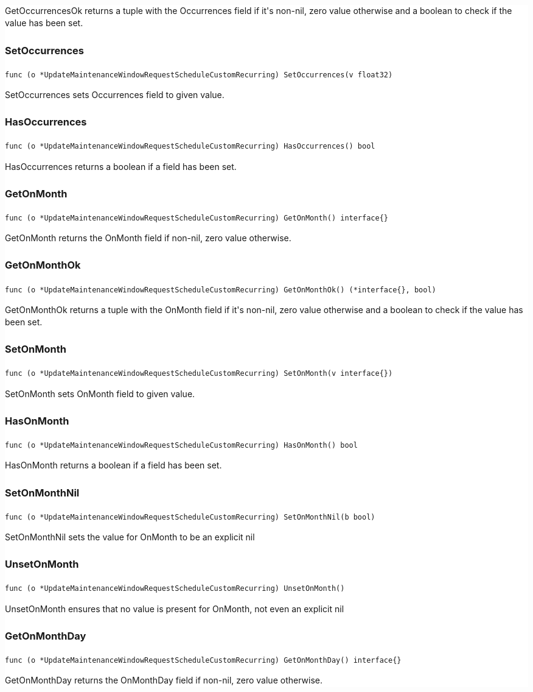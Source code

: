 GetOccurrencesOk returns a tuple with the Occurrences field if it's non-nil, zero value otherwise
and a boolean to check if the value has been set.

### SetOccurrences

`func (o *UpdateMaintenanceWindowRequestScheduleCustomRecurring) SetOccurrences(v float32)`

SetOccurrences sets Occurrences field to given value.

### HasOccurrences

`func (o *UpdateMaintenanceWindowRequestScheduleCustomRecurring) HasOccurrences() bool`

HasOccurrences returns a boolean if a field has been set.

### GetOnMonth

`func (o *UpdateMaintenanceWindowRequestScheduleCustomRecurring) GetOnMonth() interface{}`

GetOnMonth returns the OnMonth field if non-nil, zero value otherwise.

### GetOnMonthOk

`func (o *UpdateMaintenanceWindowRequestScheduleCustomRecurring) GetOnMonthOk() (*interface{}, bool)`

GetOnMonthOk returns a tuple with the OnMonth field if it's non-nil, zero value otherwise
and a boolean to check if the value has been set.

### SetOnMonth

`func (o *UpdateMaintenanceWindowRequestScheduleCustomRecurring) SetOnMonth(v interface{})`

SetOnMonth sets OnMonth field to given value.

### HasOnMonth

`func (o *UpdateMaintenanceWindowRequestScheduleCustomRecurring) HasOnMonth() bool`

HasOnMonth returns a boolean if a field has been set.

### SetOnMonthNil

`func (o *UpdateMaintenanceWindowRequestScheduleCustomRecurring) SetOnMonthNil(b bool)`

 SetOnMonthNil sets the value for OnMonth to be an explicit nil

### UnsetOnMonth
`func (o *UpdateMaintenanceWindowRequestScheduleCustomRecurring) UnsetOnMonth()`

UnsetOnMonth ensures that no value is present for OnMonth, not even an explicit nil
### GetOnMonthDay

`func (o *UpdateMaintenanceWindowRequestScheduleCustomRecurring) GetOnMonthDay() interface{}`

GetOnMonthDay returns the OnMonthDay field if non-nil, zero value otherwise.
